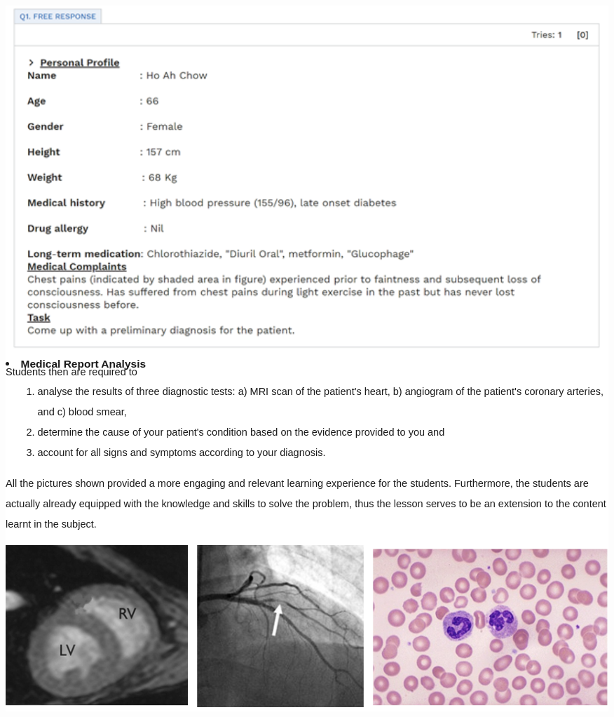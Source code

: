 <img style="width: 100%;" src="/images/sci17.png">

<li style="font-size:15.5px;">
	<strong style="font-family:sans-serif;">Medical Report Analysis</strong></li>
<p style="font-size:14.5px; line-height:2;margin-top:-15px;font-family:sans-serif;">Students then are required to</p>
<ol style="font-size:15px; line-height:2;margin:-15px 0 13px 0px;">
	<li style="font-size:14.5px; line-height:2;margin-left:20px;font-family:sans-serif;"> analyse the results of three diagnostic tests: a) MRI scan of the patient's heart, b) angiogram of the patient's coronary arteries, and c) blood smear,</li>
	<li style="font-size:14.5px; line-height:2;margin-left:20px;font-family:sans-serif;"> determine the cause of your patient's condition based on the evidence provided to you and</li>
<li style="font-size:14.5px; line-height:2;margin-left:20px;font-family:sans-serif;"> account for all signs and symptoms according to your diagnosis.</li>
</ol>

<p style="font-size:14.5px; line-height:2;margin-top:15px;font-family:sans-serif;">All the pictures shown provided a more engaging and relevant learning experience for the students. Furthermore, the students are actually already equipped with the knowledge and skills to solve the problem, thus the lesson serves to be an extension to the content learnt in the subject.</p>

<img style="width: 100%;" src="/images/sci18.png">
